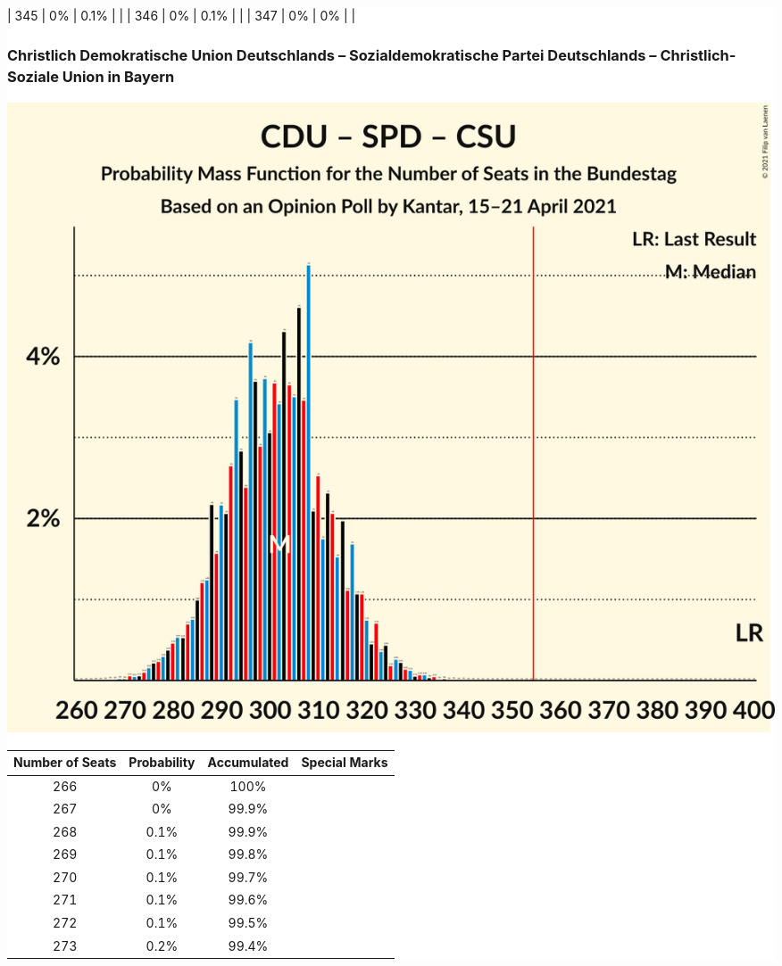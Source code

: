 | 345 | 0% | 0.1% |  |
| 346 | 0% | 0.1% |  |
| 347 | 0% | 0% |  |

### Christlich Demokratische Union Deutschlands – Sozialdemokratische Partei Deutschlands – Christlich-Soziale Union in Bayern

![Graph with seats probability mass function not yet produced](2021-04-21-Kantar-coalitions-seats-pmf-cdu–spd–csu.png "Seats Probability Mass Function")

| Number of Seats | Probability | Accumulated | Special Marks |
|:---------------:|:-----------:|:-----------:|:-------------:|
| 266 | 0% | 100% |  |
| 267 | 0% | 99.9% |  |
| 268 | 0.1% | 99.9% |  |
| 269 | 0.1% | 99.8% |  |
| 270 | 0.1% | 99.7% |  |
| 271 | 0.1% | 99.6% |  |
| 272 | 0.1% | 99.5% |  |
| 273 | 0.2% | 99.4% |  |